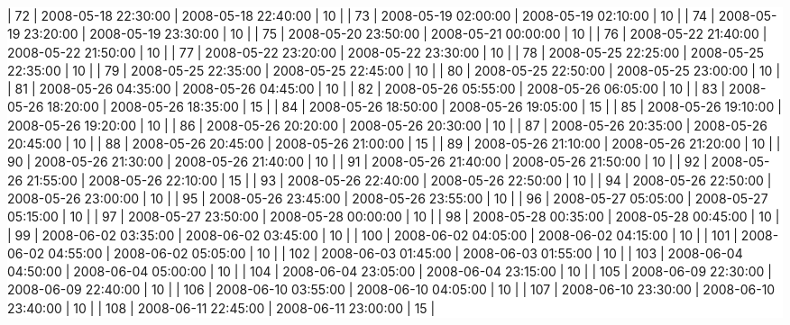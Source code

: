 | 72 | 2008-05-18 22:30:00 | 2008-05-18 22:40:00 | 10 |
| 73 | 2008-05-19 02:00:00 | 2008-05-19 02:10:00 | 10 |
| 74 | 2008-05-19 23:20:00 | 2008-05-19 23:30:00 | 10 |
| 75 | 2008-05-20 23:50:00 | 2008-05-21 00:00:00 | 10 |
| 76 | 2008-05-22 21:40:00 | 2008-05-22 21:50:00 | 10 |
| 77 | 2008-05-22 23:20:00 | 2008-05-22 23:30:00 | 10 |
| 78 | 2008-05-25 22:25:00 | 2008-05-25 22:35:00 | 10 |
| 79 | 2008-05-25 22:35:00 | 2008-05-25 22:45:00 | 10 |
| 80 | 2008-05-25 22:50:00 | 2008-05-25 23:00:00 | 10 |
| 81 | 2008-05-26 04:35:00 | 2008-05-26 04:45:00 | 10 |
| 82 | 2008-05-26 05:55:00 | 2008-05-26 06:05:00 | 10 |
| 83 | 2008-05-26 18:20:00 | 2008-05-26 18:35:00 | 15 |
| 84 | 2008-05-26 18:50:00 | 2008-05-26 19:05:00 | 15 |
| 85 | 2008-05-26 19:10:00 | 2008-05-26 19:20:00 | 10 |
| 86 | 2008-05-26 20:20:00 | 2008-05-26 20:30:00 | 10 |
| 87 | 2008-05-26 20:35:00 | 2008-05-26 20:45:00 | 10 |
| 88 | 2008-05-26 20:45:00 | 2008-05-26 21:00:00 | 15 |
| 89 | 2008-05-26 21:10:00 | 2008-05-26 21:20:00 | 10 |
| 90 | 2008-05-26 21:30:00 | 2008-05-26 21:40:00 | 10 |
| 91 | 2008-05-26 21:40:00 | 2008-05-26 21:50:00 | 10 |
| 92 | 2008-05-26 21:55:00 | 2008-05-26 22:10:00 | 15 |
| 93 | 2008-05-26 22:40:00 | 2008-05-26 22:50:00 | 10 |
| 94 | 2008-05-26 22:50:00 | 2008-05-26 23:00:00 | 10 |
| 95 | 2008-05-26 23:45:00 | 2008-05-26 23:55:00 | 10 |
| 96 | 2008-05-27 05:05:00 | 2008-05-27 05:15:00 | 10 |
| 97 | 2008-05-27 23:50:00 | 2008-05-28 00:00:00 | 10 |
| 98 | 2008-05-28 00:35:00 | 2008-05-28 00:45:00 | 10 |
| 99 | 2008-06-02 03:35:00 | 2008-06-02 03:45:00 | 10 |
| 100 | 2008-06-02 04:05:00 | 2008-06-02 04:15:00 | 10 |
| 101 | 2008-06-02 04:55:00 | 2008-06-02 05:05:00 | 10 |
| 102 | 2008-06-03 01:45:00 | 2008-06-03 01:55:00 | 10 |
| 103 | 2008-06-04 04:50:00 | 2008-06-04 05:00:00 | 10 |
| 104 | 2008-06-04 23:05:00 | 2008-06-04 23:15:00 | 10 |
| 105 | 2008-06-09 22:30:00 | 2008-06-09 22:40:00 | 10 |
| 106 | 2008-06-10 03:55:00 | 2008-06-10 04:05:00 | 10 |
| 107 | 2008-06-10 23:30:00 | 2008-06-10 23:40:00 | 10 |
| 108 | 2008-06-11 22:45:00 | 2008-06-11 23:00:00 | 15 |